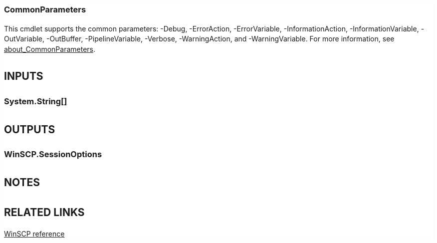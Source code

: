 ### CommonParameters
This cmdlet supports the common parameters: -Debug, -ErrorAction, -ErrorVariable, -InformationAction, -InformationVariable, -OutVariable, -OutBuffer, -PipelineVariable, -Verbose, -WarningAction, and -WarningVariable. For more information, see [about_CommonParameters](http://go.microsoft.com/fwlink/?LinkID=113216).

## INPUTS

### System.String[]

## OUTPUTS

### WinSCP.SessionOptions

## NOTES

## RELATED LINKS

[WinSCP reference](https://winscp.net/eng/docs/library_sessionoptions)

